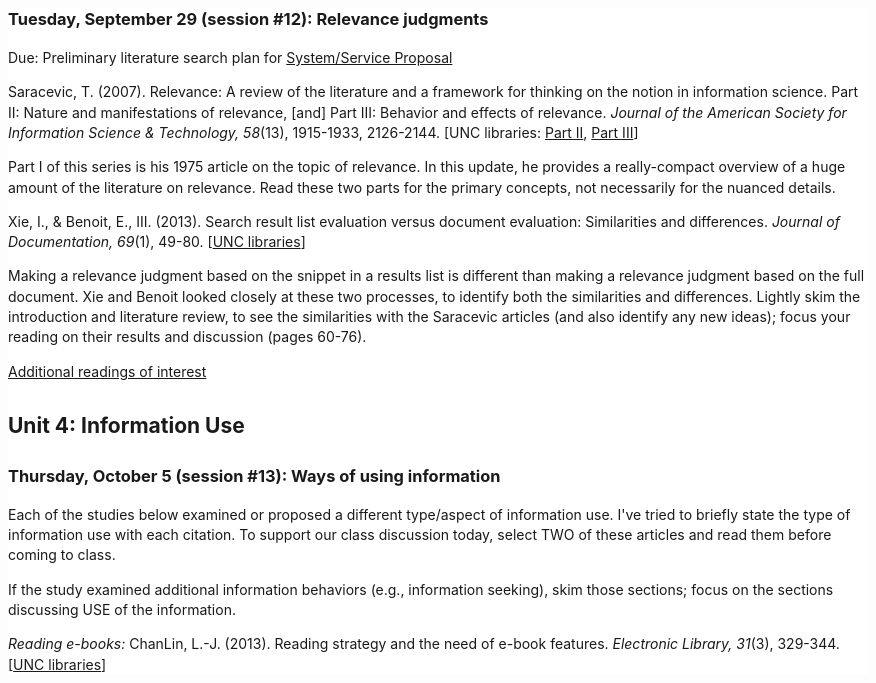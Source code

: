 ### Tuesday, September 29 (session \#12): Relevance judgments

Due: Preliminary literature search plan for [System/Service
Proposal](/assignments/#proposal)

Saracevic, T. (2007). Relevance: A review of the literature and a
framework for thinking on the notion in information science. Part II:
Nature and manifestations of relevance, \[and\] Part III: Behavior and
effects of relevance. *Journal of the American Society for Information
Science & Technology, 58*(13), 1915-1933, 2126-2144. \[UNC libraries:
[Part
II](http://libproxy.lib.unc.edu/login?url=http://dx.doi.org/10.1002/asi.20682),
[Part
III](http://libproxy.lib.unc.edu/login?url=http://dx.doi.org/10.1002/asi.20681)\]

Part I of this series is his 1975 article on the topic of relevance. In
this update, he provides a really-compact overview of a huge amount of
the literature on relevance. Read these two parts for the primary
concepts, not necessarily for the nuanced details.

Xie, I., & Benoit, E., III. (2013). Search result list evaluation versus
document evaluation: Similarities and differences. *Journal of
Documentation, 69*(1), 49-80. \[[UNC
libraries](http://libproxy.lib.unc.edu/login?url=http://dx.doi.org/10.1108/00220411311295324)\]

Making a relevance judgment based on the snippet in a results list is
different than making a relevance judgment based on the full document.
Xie and Benoit looked closely at these two processes, to identify both
the similarities and differences. Lightly skim the introduction and
literature review, to see the similarities with the Saracevic articles
(and also identify any new ideas); focus your reading on their results
and discussion (pages 60-76).

[Additional readings of interest](/literature/#session12)

Unit 4: Information Use
-----------------------

### Thursday, October 5 (session \#13): Ways of using information

Each of the studies below examined or proposed a different type/aspect
of information use. I've tried to briefly state the type of information
use with each citation. To support our class discussion today, select
TWO of these articles and read them before coming to class.

If the study examined additional information behaviors (e.g.,
information seeking), skim those sections; focus on the sections
discussing USE of the information.

*Reading e-books:* ChanLin, L.-J. (2013). Reading strategy and the need
of e-book features. *Electronic Library, 31*(3), 329-344. \[[UNC
libraries](http://libproxy.lib.unc.edu/login?url=http://dx.doi.org/10.1108/EL-08-2011-0127)\]
